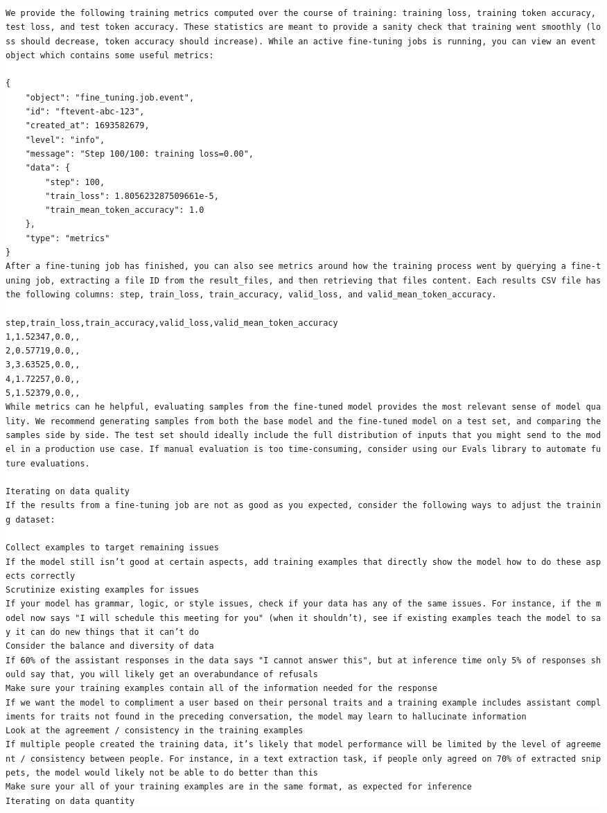 ```
We provide the following training metrics computed over the course of training: training loss, training token accuracy, test loss, and test token accuracy. These statistics are meant to provide a sanity check that training went smoothly (loss should decrease, token accuracy should increase). While an active fine-tuning jobs is running, you can view an event object which contains some useful metrics:

{
    "object": "fine_tuning.job.event",
    "id": "ftevent-abc-123",
    "created_at": 1693582679,
    "level": "info",
    "message": "Step 100/100: training loss=0.00",
    "data": {
        "step": 100,
        "train_loss": 1.805623287509661e-5,
        "train_mean_token_accuracy": 1.0
    },
    "type": "metrics"
}
After a fine-tuning job has finished, you can also see metrics around how the training process went by querying a fine-tuning job, extracting a file ID from the result_files, and then retrieving that files content. Each results CSV file has the following columns: step, train_loss, train_accuracy, valid_loss, and valid_mean_token_accuracy.

step,train_loss,train_accuracy,valid_loss,valid_mean_token_accuracy
1,1.52347,0.0,,
2,0.57719,0.0,,
3,3.63525,0.0,,
4,1.72257,0.0,,
5,1.52379,0.0,,
While metrics can he helpful, evaluating samples from the fine-tuned model provides the most relevant sense of model quality. We recommend generating samples from both the base model and the fine-tuned model on a test set, and comparing the samples side by side. The test set should ideally include the full distribution of inputs that you might send to the model in a production use case. If manual evaluation is too time-consuming, consider using our Evals library to automate future evaluations.

Iterating on data quality
If the results from a fine-tuning job are not as good as you expected, consider the following ways to adjust the training dataset:

Collect examples to target remaining issues
If the model still isn’t good at certain aspects, add training examples that directly show the model how to do these aspects correctly
Scrutinize existing examples for issues
If your model has grammar, logic, or style issues, check if your data has any of the same issues. For instance, if the model now says "I will schedule this meeting for you" (when it shouldn’t), see if existing examples teach the model to say it can do new things that it can’t do
Consider the balance and diversity of data
If 60% of the assistant responses in the data says "I cannot answer this", but at inference time only 5% of responses should say that, you will likely get an overabundance of refusals
Make sure your training examples contain all of the information needed for the response
If we want the model to compliment a user based on their personal traits and a training example includes assistant compliments for traits not found in the preceding conversation, the model may learn to hallucinate information
Look at the agreement / consistency in the training examples
If multiple people created the training data, it’s likely that model performance will be limited by the level of agreement / consistency between people. For instance, in a text extraction task, if people only agreed on 70% of extracted snippets, the model would likely not be able to do better than this
Make sure your all of your training examples are in the same format, as expected for inference
Iterating on data quantity
```